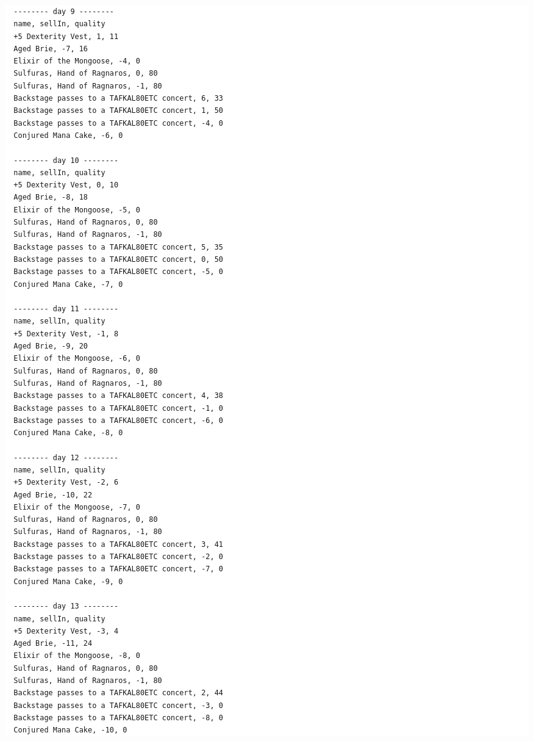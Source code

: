       -------- day 9 --------
      name, sellIn, quality
      +5 Dexterity Vest, 1, 11
      Aged Brie, -7, 16
      Elixir of the Mongoose, -4, 0
      Sulfuras, Hand of Ragnaros, 0, 80
      Sulfuras, Hand of Ragnaros, -1, 80
      Backstage passes to a TAFKAL80ETC concert, 6, 33
      Backstage passes to a TAFKAL80ETC concert, 1, 50
      Backstage passes to a TAFKAL80ETC concert, -4, 0
      Conjured Mana Cake, -6, 0
      
      -------- day 10 --------
      name, sellIn, quality
      +5 Dexterity Vest, 0, 10
      Aged Brie, -8, 18
      Elixir of the Mongoose, -5, 0
      Sulfuras, Hand of Ragnaros, 0, 80
      Sulfuras, Hand of Ragnaros, -1, 80
      Backstage passes to a TAFKAL80ETC concert, 5, 35
      Backstage passes to a TAFKAL80ETC concert, 0, 50
      Backstage passes to a TAFKAL80ETC concert, -5, 0
      Conjured Mana Cake, -7, 0
      
      -------- day 11 --------
      name, sellIn, quality
      +5 Dexterity Vest, -1, 8
      Aged Brie, -9, 20
      Elixir of the Mongoose, -6, 0
      Sulfuras, Hand of Ragnaros, 0, 80
      Sulfuras, Hand of Ragnaros, -1, 80
      Backstage passes to a TAFKAL80ETC concert, 4, 38
      Backstage passes to a TAFKAL80ETC concert, -1, 0
      Backstage passes to a TAFKAL80ETC concert, -6, 0
      Conjured Mana Cake, -8, 0
      
      -------- day 12 --------
      name, sellIn, quality
      +5 Dexterity Vest, -2, 6
      Aged Brie, -10, 22
      Elixir of the Mongoose, -7, 0
      Sulfuras, Hand of Ragnaros, 0, 80
      Sulfuras, Hand of Ragnaros, -1, 80
      Backstage passes to a TAFKAL80ETC concert, 3, 41
      Backstage passes to a TAFKAL80ETC concert, -2, 0
      Backstage passes to a TAFKAL80ETC concert, -7, 0
      Conjured Mana Cake, -9, 0
      
      -------- day 13 --------
      name, sellIn, quality
      +5 Dexterity Vest, -3, 4
      Aged Brie, -11, 24
      Elixir of the Mongoose, -8, 0
      Sulfuras, Hand of Ragnaros, 0, 80
      Sulfuras, Hand of Ragnaros, -1, 80
      Backstage passes to a TAFKAL80ETC concert, 2, 44
      Backstage passes to a TAFKAL80ETC concert, -3, 0
      Backstage passes to a TAFKAL80ETC concert, -8, 0
      Conjured Mana Cake, -10, 0
      